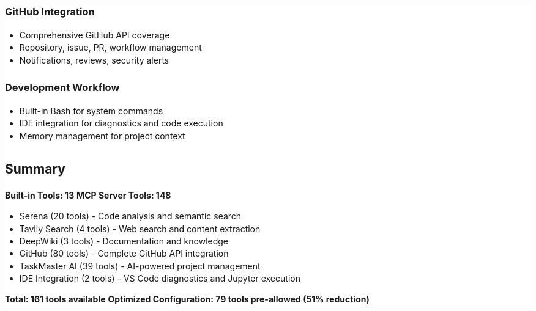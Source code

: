 ### GitHub Integration
- Comprehensive GitHub API coverage
- Repository, issue, PR, workflow management
- Notifications, reviews, security alerts

### Development Workflow
- Built-in Bash for system commands
- IDE integration for diagnostics and code execution
- Memory management for project context

## Summary

**Built-in Tools: 13**
**MCP Server Tools: 148**
- Serena (20 tools) - Code analysis and semantic search
- Tavily Search (4 tools) - Web search and content extraction  
- DeepWiki (3 tools) - Documentation and knowledge
- GitHub (80 tools) - Complete GitHub API integration
- TaskMaster AI (39 tools) - AI-powered project management
- IDE Integration (2 tools) - VS Code diagnostics and Jupyter execution

**Total: 161 tools available**
**Optimized Configuration: 79 tools pre-allowed (51% reduction)**